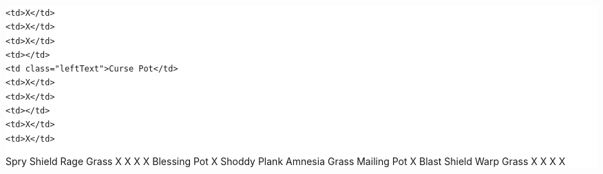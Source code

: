     <td>X</td>
    <td>X</td>
    <td>X</td>
    <td></td>
    <td class="leftText">Curse Pot</td>
    <td>X</td>
    <td>X</td>
    <td></td>
    <td>X</td>
    <td>X</td>
  </tr>
  <tr>
    <td class="leftText">Spry Shield</td>
    <td></td>
    <td></td>
    <td></td>
    <td></td>
    <td></td>
    <td class="leftText">Rage Grass</td>
    <td>X</td>
    <td>X</td>
    <td>X</td>
    <td>X</td>
    <td></td>
    <td class="leftText">Blessing Pot</td>
    <td></td>
    <td></td>
    <td></td>
    <td></td>
    <td>X</td>
  </tr>
  <tr>
    <td class="leftText">Shoddy Plank</td>
    <td></td>
    <td></td>
    <td></td>
    <td></td>
    <td></td>
    <td class="leftText">Amnesia Grass</td>
    <td></td>
    <td></td>
    <td></td>
    <td></td>
    <td></td>
    <td class="leftText">Mailing Pot</td>
    <td></td>
    <td></td>
    <td></td>
    <td></td>
    <td>X</td>
  </tr>
  <tr>
    <td class="leftText">Blast Shield</td>
    <td></td>
    <td></td>
    <td></td>
    <td></td>
    <td></td>
    <td class="leftText">Warp Grass</td>
    <td>X</td>
    <td>X</td>
    <td>X</td>
    <td>X</td>
    <td></td>